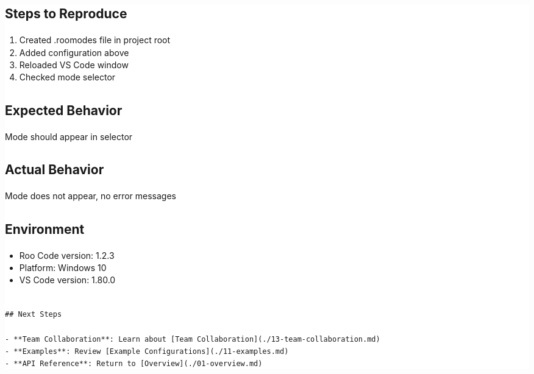 ## Steps to Reproduce
1. Created .roomodes file in project root
2. Added configuration above
3. Reloaded VS Code window
4. Checked mode selector

## Expected Behavior
Mode should appear in selector

## Actual Behavior
Mode does not appear, no error messages

## Environment
- Roo Code version: 1.2.3
- Platform: Windows 10
- VS Code version: 1.80.0
```

## Next Steps

- **Team Collaboration**: Learn about [Team Collaboration](./13-team-collaboration.md)
- **Examples**: Review [Example Configurations](./11-examples.md)
- **API Reference**: Return to [Overview](./01-overview.md)